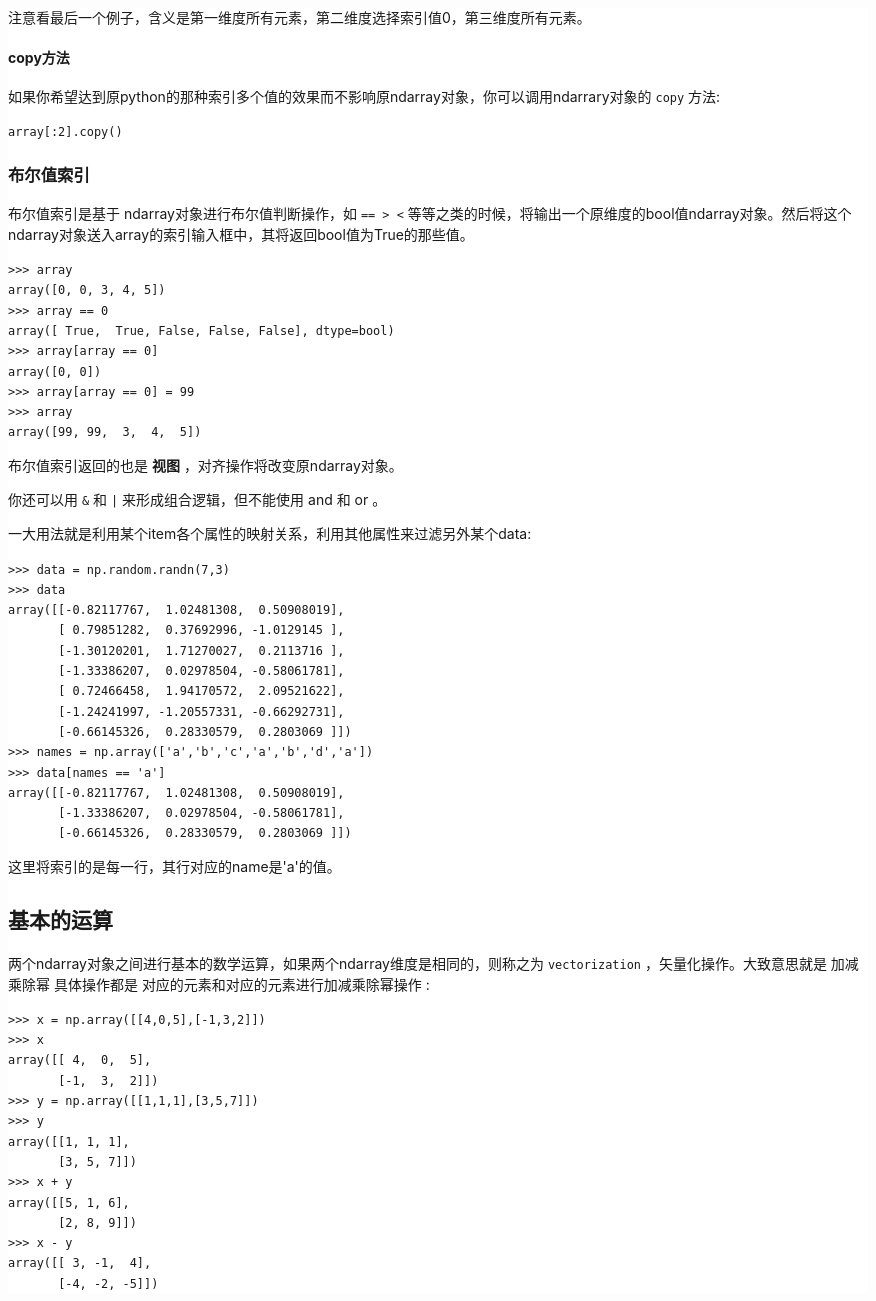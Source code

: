 注意看最后一个例子，含义是第一维度所有元素，第二维度选择索引值0，第三维度所有元素。



#### copy方法

如果你希望达到原python的那种索引多个值的效果而不影响原ndarray对象，你可以调用ndarrary对象的 `copy` 方法:

    array[:2].copy()

### 布尔值索引

布尔值索引是基于 ndarray对象进行布尔值判断操作，如 `== > <` 等等之类的时候，将输出一个原维度的bool值ndarray对象。然后将这个ndarray对象送入array的索引输入框中，其将返回bool值为True的那些值。

    >>> array
    array([0, 0, 3, 4, 5])
    >>> array == 0
    array([ True,  True, False, False, False], dtype=bool)
    >>> array[array == 0]
    array([0, 0])
    >>> array[array == 0] = 99
    >>> array
    array([99, 99,  3,  4,  5])

布尔值索引返回的也是 **视图** ，对齐操作将改变原ndarray对象。

你还可以用 `&` 和 `|` 来形成组合逻辑，但不能使用 and 和 or 。

一大用法就是利用某个item各个属性的映射关系，利用其他属性来过滤另外某个data:

    >>> data = np.random.randn(7,3)
    >>> data
    array([[-0.82117767,  1.02481308,  0.50908019],
           [ 0.79851282,  0.37692996, -1.0129145 ],
           [-1.30120201,  1.71270027,  0.2113716 ],
           [-1.33386207,  0.02978504, -0.58061781],
           [ 0.72466458,  1.94170572,  2.09521622],
           [-1.24241997, -1.20557331, -0.66292731],
           [-0.66145326,  0.28330579,  0.2803069 ]])
    >>> names = np.array(['a','b','c','a','b','d','a'])
    >>> data[names == 'a']
    array([[-0.82117767,  1.02481308,  0.50908019],
           [-1.33386207,  0.02978504, -0.58061781],
           [-0.66145326,  0.28330579,  0.2803069 ]])

这里将索引的是每一行，其行对应的name是'a'的值。



## 基本的运算

两个ndarray对象之间进行基本的数学运算，如果两个ndarray维度是相同的，则称之为 `vectorization` ，矢量化操作。大致意思就是 加减乘除幂 具体操作都是 <span class="underline">对应的元素和对应的元素进行加减乘除幂操作</span> :

    >>> x = np.array([[4,0,5],[-1,3,2]])
    >>> x
    array([[ 4,  0,  5],
           [-1,  3,  2]])
    >>> y = np.array([[1,1,1],[3,5,7]])
    >>> y
    array([[1, 1, 1],
           [3, 5, 7]])
    >>> x + y
    array([[5, 1, 6],
           [2, 8, 9]])
    >>> x - y
    array([[ 3, -1,  4],
           [-4, -2, -5]])